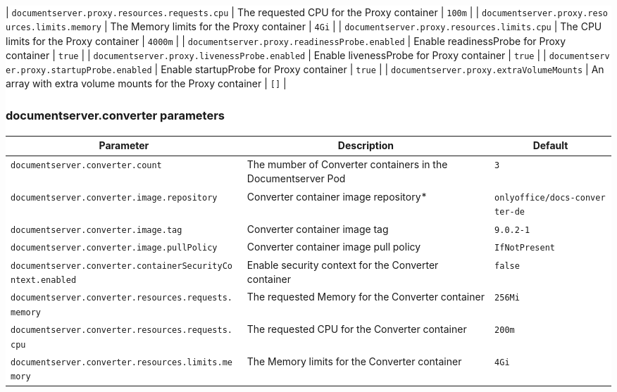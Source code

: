 | `documentserver.proxy.resources.requests.cpu`               | The requested CPU for the Proxy container                                                                                                                                      | `100m`                                                                                    |
| `documentserver.proxy.resources.limits.memory`              | The Memory limits for the Proxy container                                                                                                                                      | `4Gi`                                                                                     |
| `documentserver.proxy.resources.limits.cpu`                 | The CPU limits for the Proxy container                                                                                                                                         | `4000m`                                                                                   |
| `documentserver.proxy.readinessProbe.enabled`               | Enable readinessProbe for  Proxy container                                                                                                                                     | `true`                                                                                    |
| `documentserver.proxy.livenessProbe.enabled`                | Enable livenessProbe for Proxy container                                                                                                                                       | `true`                                                                                    |
| `documentserver.proxy.startupProbe.enabled`                 | Enable startupProbe for Proxy container                                                                                                                                        | `true`                                                                                    |
| `documentserver.proxy.extraVolumeMounts`                    | An array with extra volume mounts for the Proxy container                                                                                                                      | `[]`                                                                                      |

### documentserver.converter parameters

| Parameter                                                   | Description                                                                                                                                                                    | Default                                                                                   |
|-------------------------------------------------------------|--------------------------------------------------------------------------------------------------------------------------------------------------------------------------------|-------------------------------------------------------------------------------------------|
| `documentserver.converter.count`                            | The mumber of Converter containers in the Documentserver Pod                                                                                                                   | `3`                                                                                       |
| `documentserver.converter.image.repository`                 | Converter container image repository*                                                                                                                                          | `onlyoffice/docs-converter-de`                                                            |
| `documentserver.converter.image.tag`                        | Converter container image tag                                                                                                                                                  | `9.0.2-1`                                                                                 |
| `documentserver.converter.image.pullPolicy`                 | Converter container image pull policy                                                                                                                                          | `IfNotPresent`                                                                            |
| `documentserver.converter.containerSecurityContext.enabled` | Enable security context for the Converter container                                                                                                                            | `false`                                                                                   |
| `documentserver.converter.resources.requests.memory`        | The requested Memory for the Converter container                                                                                                                               | `256Mi`                                                                                   |
| `documentserver.converter.resources.requests.cpu`           | The requested CPU for the Converter container                                                                                                                                  | `200m`                                                                                    |
| `documentserver.converter.resources.limits.memory`          | The Memory limits for the Converter container                                                                                                                                  | `4Gi`                                                                                     |
